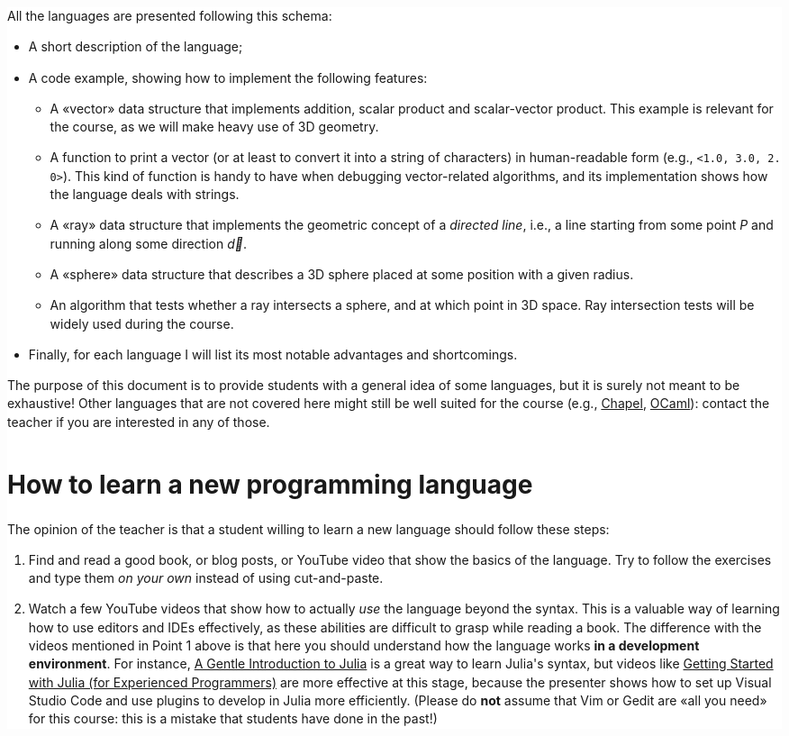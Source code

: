 All the languages are presented following this schema:

-   A short description of the language;

-   A code example, showing how to implement the following features:

    -   A «vector» data structure that implements addition, scalar
        product and scalar-vector product. This example is relevant
        for the course, as we will make heavy use of 3D geometry.

    -   A function to print a vector (or at least to convert it into a
        string of characters) in human-readable form (e.g.,
        `<1.0, 3.0, 2.0>`). This kind of function is handy to have
        when debugging vector-related algorithms, and its
        implementation shows how the language deals with strings.

    -   A «ray» data structure that implements the geometric concept
        of a *directed line*, i.e., a line starting from some point
        $P$ and running along some direction $\vec d$.

    -   A «sphere» data structure that describes a 3D sphere placed at
        some position with a given radius.

    -   An algorithm that tests whether a ray intersects a sphere, and
        at which point in 3D space. Ray intersection tests will be
        widely used during the course.

-   Finally, for each language I will list its most notable advantages
    and shortcomings.

The purpose of this document is to provide students with a general
idea of some languages, but it is surely not meant to be exhaustive!
Other languages that are not covered here might still be well suited
for the course (e.g., [Chapel](https://chapel-lang.org/),
[OCaml](https://ocaml.org/)):
contact the teacher if you are interested in any of those.


# How to learn a new programming language

The opinion of the teacher is that a student willing to learn a new
language should follow these steps:

1.  Find and read a good book, or blog posts, or YouTube video that
    show the basics of the language. Try to follow the exercises and
    type them *on your own* instead of using cut-and-paste.

2.  Watch a few YouTube videos that show how to actually *use* the
    language beyond the syntax. This is a valuable way of learning how
    to use editors and IDEs effectively, as these abilities are
    difficult to grasp while reading a book. The difference with the
    videos mentioned in Point 1 above is that here you should
    understand how the language works **in a development
    environment**. For instance, [A Gentle Introduction to
    Julia](https://www.youtube.com/watch?v=4igzy3bGVkQ) is a great way
    to learn Julia's syntax, but videos like [Getting Started with
    Julia (for Experienced
    Programmers)](https://www.youtube.com/watch?v=-lJK92bEKow) are
    more effective at this stage, because the presenter shows how to
    set up Visual Studio Code and use plugins to develop in Julia more
    efficiently. (Please do **not** assume that Vim or Gedit are «all
    you need» for this course: this is a mistake that students have
    done in the past!)
